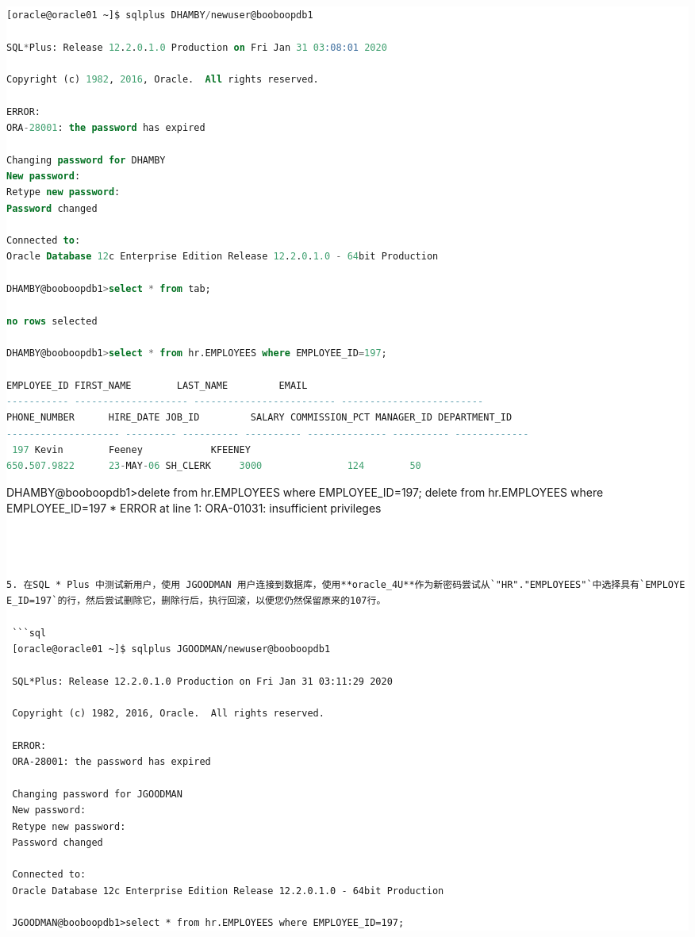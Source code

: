    ```sql
   [oracle@oracle01 ~]$ sqlplus DHAMBY/newuser@booboopdb1

   SQL*Plus: Release 12.2.0.1.0 Production on Fri Jan 31 03:08:01 2020

   Copyright (c) 1982, 2016, Oracle.  All rights reserved.

   ERROR:
   ORA-28001: the password has expired

   Changing password for DHAMBY
   New password:
   Retype new password:
   Password changed

   Connected to:
   Oracle Database 12c Enterprise Edition Release 12.2.0.1.0 - 64bit Production

   DHAMBY@booboopdb1>select * from tab;

   no rows selected

   DHAMBY@booboopdb1>select * from hr.EMPLOYEES where EMPLOYEE_ID=197;

   EMPLOYEE_ID FIRST_NAME		 LAST_NAME		   EMAIL
   ----------- -------------------- ------------------------- -------------------------
   PHONE_NUMBER	     HIRE_DATE JOB_ID	      SALARY COMMISSION_PCT MANAGER_ID DEPARTMENT_ID
   -------------------- --------- ---------- ---------- -------------- ---------- -------------
   	197 Kevin		 Feeney 		   KFEENEY
   650.507.9822	     23-MAY-06 SH_CLERK 	3000			   124		  50
   ```


   DHAMBY@booboopdb1>delete from hr.EMPLOYEES where EMPLOYEE_ID=197;
   delete from hr.EMPLOYEES where EMPLOYEE_ID=197
                  *
   ERROR at line 1:
   ORA-01031: insufficient privileges
  ```



5. 在SQL * Plus 中测试新用户，使用 JGOODMAN 用户连接到数据库，使用**oracle_4U**作为新密码尝试从`"HR"."EMPLOYEES"`中选择具有`EMPLOYEE_ID=197`的行，然后尝试删除它，删除行后，执行回滚，以便您仍然保留原来的107行。

   ```sql
   [oracle@oracle01 ~]$ sqlplus JGOODMAN/newuser@booboopdb1

   SQL*Plus: Release 12.2.0.1.0 Production on Fri Jan 31 03:11:29 2020

   Copyright (c) 1982, 2016, Oracle.  All rights reserved.

   ERROR:
   ORA-28001: the password has expired

   Changing password for JGOODMAN
   New password:
   Retype new password:
   Password changed

   Connected to:
   Oracle Database 12c Enterprise Edition Release 12.2.0.1.0 - 64bit Production

   JGOODMAN@booboopdb1>select * from hr.EMPLOYEES where EMPLOYEE_ID=197;

  ```